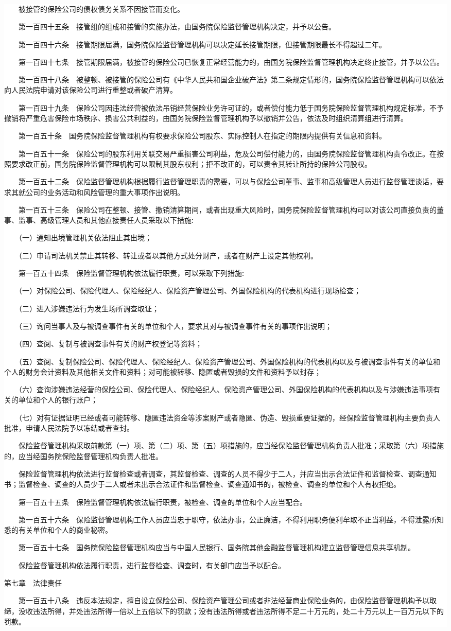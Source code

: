 　　被接管的保险公司的债权债务关系不因接管而变化。

　　第一百四十五条　接管组的组成和接管的实施办法，由国务院保险监督管理机构决定，并予以公告。

　　第一百四十六条　接管期限届满，国务院保险监督管理机构可以决定延长接管期限，但接管期限最长不得超过二年。

　　第一百四十七条　接管期限届满，被接管的保险公司已恢复正常经营能力的，由国务院保险监督管理机构决定终止接管，并予以公告。

　　第一百四十八条　被整顿、被接管的保险公司有《中华人民共和国企业破产法》第二条规定情形的，国务院保险监督管理机构可以依法向人民法院申请对该保险公司进行重整或者破产清算。

　　第一百四十九条　保险公司因违法经营被依法吊销经营保险业务许可证的，或者偿付能力低于国务院保险监督管理机构规定标准，不予撤销将严重危害保险市场秩序、损害公共利益的，由国务院保险监督管理机构予以撤销并公告，依法及时组织清算组进行清算。

　　第一百五十条　国务院保险监督管理机构有权要求保险公司股东、实际控制人在指定的期限内提供有关信息和资料。

　　第一百五十一条　保险公司的股东利用关联交易严重损害公司利益，危及公司偿付能力的，由国务院保险监督管理机构责令改正。在按照要求改正前，国务院保险监督管理机构可以限制其股东权利；拒不改正的，可以责令其转让所持的保险公司股权。

　　第一百五十二条　保险监督管理机构根据履行监督管理职责的需要，可以与保险公司董事、监事和高级管理人员进行监督管理谈话，要求其就公司的业务活动和风险管理的重大事项作出说明。

　　第一百五十三条　保险公司在整顿、接管、撤销清算期间，或者出现重大风险时，国务院保险监督管理机构可以对该公司直接负责的董事、监事、高级管理人员和其他直接责任人员采取以下措施:

　　（一）通知出境管理机关依法阻止其出境；

　　（二）申请司法机关禁止其转移、转让或者以其他方式处分财产，或者在财产上设定其他权利。

　　第一百五十四条　保险监督管理机构依法履行职责，可以采取下列措施:

　　（一）对保险公司、保险代理人、保险经纪人、保险资产管理公司、外国保险机构的代表机构进行现场检查；

　　（二）进入涉嫌违法行为发生场所调查取证；

　　（三）询问当事人及与被调查事件有关的单位和个人，要求其对与被调查事件有关的事项作出说明；

　　（四）查阅、复制与被调查事件有关的财产权登记等资料；

　　（五）查阅、复制保险公司、保险代理人、保险经纪人、保险资产管理公司、外国保险机构的代表机构以及与被调查事件有关的单位和个人的财务会计资料及其他相关文件和资料；对可能被转移、隐匿或者毁损的文件和资料予以封存；

　　（六）查询涉嫌违法经营的保险公司、保险代理人、保险经纪人、保险资产管理公司、外国保险机构的代表机构以及与涉嫌违法事项有关的单位和个人的银行账户；

　　（七）对有证据证明已经或者可能转移、隐匿违法资金等涉案财产或者隐匿、伪造、毁损重要证据的，经保险监督管理机构主要负责人批准，申请人民法院予以冻结或者查封。

　　保险监督管理机构采取前款第（一）项、第（二）项、第（五）项措施的，应当经保险监督管理机构负责人批准；采取第（六）项措施的，应当经国务院保险监督管理机构负责人批准。

　　保险监督管理机构依法进行监督检查或者调查，其监督检查、调查的人员不得少于二人，并应当出示合法证件和监督检查、调查通知书；监督检查、调查的人员少于二人或者未出示合法证件和监督检查、调查通知书的，被检查、调查的单位和个人有权拒绝。

　　第一百五十五条　保险监督管理机构依法履行职责，被检查、调查的单位和个人应当配合。

　　第一百五十六条　保险监督管理机构工作人员应当忠于职守，依法办事，公正廉洁，不得利用职务便利牟取不正当利益，不得泄露所知悉的有关单位和个人的商业秘密。

　　第一百五十七条　国务院保险监督管理机构应当与中国人民银行、国务院其他金融监督管理机构建立监督管理信息共享机制。

　　保险监督管理机构依法履行职责，进行监督检查、调查时，有关部门应当予以配合。

 

第七章　法律责任

 

　　第一百五十八条　违反本法规定，擅自设立保险公司、保险资产管理公司或者非法经营商业保险业务的，由保险监督管理机构予以取缔，没收违法所得，并处违法所得一倍以上五倍以下的罚款；没有违法所得或者违法所得不足二十万元的，处二十万元以上一百万元以下的罚款。
